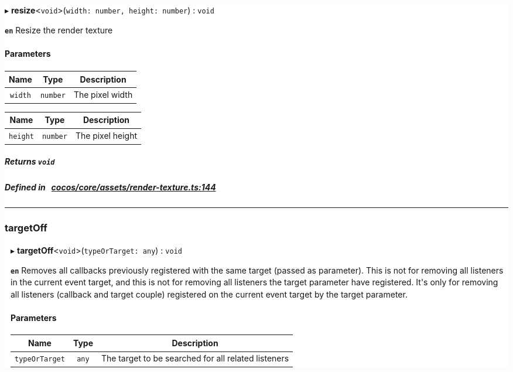 ▸   **resize**<`void`\>(`width: number, height: number`) : `void`




**`en`** Resize the render texture








#### Parameters

| Name | Type | Description |
| :------: | :------: | :------: |
| `width` | `number` | The pixel width  |

| Name | Type | Description |
| :------: | :------: | :------: |
| `height` | `number` | The pixel height  |



##### Returns `void`




</div>

##### Defined in &nbsp;   [cocos/core/assets/render-texture.ts:144](https://github.com/cocos-creator/engine/blob/c7bf6b8a9/cocos/core/assets/render-texture.ts#L144)&nbsp;
___
### targetOff
<div style="margin-left: 10px;">

▸   **targetOff**<`void`\>(`typeOrTarget: any`) : `void`




**`en`** Removes all callbacks previously registered with the same target (passed as parameter).
This is not for removing all listeners in the current event target,
and this is not for removing all listeners the target parameter have registered.
It's only for removing all listeners (callback and target couple) registered on the current event target by the target parameter.








#### Parameters

| Name | Type | Description |
| :------: | :------: | :------: |
| `typeOrTarget` | `any` | The target to be searched for all related listeners  |
